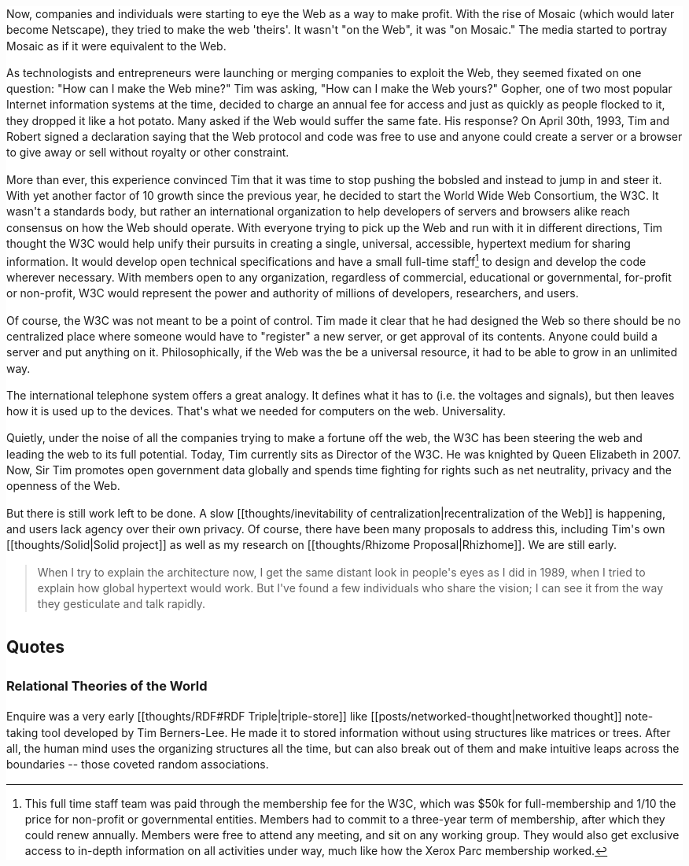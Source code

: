 Now, companies and individuals were starting to eye the Web as a way to make profit. With the rise of Mosaic (which would later become Netscape), they tried to make the web 'theirs'. It wasn't "on the Web", it was "on Mosaic." The media started to portray Mosaic as if it were equivalent to the Web.

As technologists and entrepreneurs were launching or merging companies to exploit the Web, they seemed fixated on one question: "How can I make the Web mine?" Tim was asking, "How can I make the Web yours?" Gopher, one of two most popular Internet information systems at the time, decided to charge an annual fee for access and just as quickly as people flocked to it, they dropped it like a hot potato. Many asked if the Web would suffer the same fate. His response? On April 30th, 1993, Tim and Robert signed a declaration saying that the Web protocol and code was free to use and anyone could create a server or a browser to give away or sell without royalty or other constraint.

More than ever, this experience convinced Tim that it was time to stop pushing the bobsled and instead to jump in and steer it. With yet another factor of 10 growth since the previous year, he decided to start the World Wide Web Consortium, the W3C. It wasn't a standards body, but rather an international organization to help developers of servers and browsers alike reach consensus on how the Web should operate. With everyone trying to pick up the Web and run with it in different directions, Tim thought the W3C would help unify their pursuits in creating a single, universal, accessible, hypertext medium for sharing information. It would develop open technical specifications and have a small full-time staff[^1] to design and develop the code wherever necessary. With members open to any organization, regardless of commercial, educational or governmental, for-profit or non-profit, W3C would represent the power and authority of millions of developers, researchers, and users.

[^1]: This full time staff team was paid through the membership fee for the W3C, which was $50k for full-membership and 1/10 the price for non-profit or governmental entities. Members had to commit to a three-year term of membership, after which they could renew annually. Members were free to attend any meeting, and sit on any working group. They would also get exclusive access to in-depth information on all activities under way, much like how the Xerox Parc membership worked.

Of course, the W3C was not meant to be a point of control. Tim made it clear that he had designed the Web so there should be no centralized place where someone would have to "register" a new server, or get approval of its contents. Anyone could build a server and put anything on it. Philosophically, if the Web was the be a universal resource, it had to be able to grow in an unlimited way.

The international telephone system offers a great analogy. It defines what it has to (i.e. the voltages and signals), but then leaves how it is used up to the devices. That's what we needed for computers on the web. Universality.

Quietly, under the noise of all the companies trying to make a fortune off the web, the W3C has been steering the web and leading the web to its full potential. Today, Tim currently sits as Director of the W3C. He was knighted by Queen Elizabeth in 2007. Now, Sir Tim promotes open government data globally and spends time fighting for rights such as net neutrality, privacy and the openness of the Web.

But there is still work left to be done. A slow [[thoughts/inevitability of centralization|recentralization of the Web]] is happening, and users lack agency over their own privacy. Of course, there have been many proposals to address this, including Tim's own [[thoughts/Solid|Solid project]] as well as my research on [[thoughts/Rhizome Proposal|Rhizhome]]. We are still early.

> When I try to explain the architecture now, I get the same distant look in people's eyes as I did in 1989, when I tried to explain how global hypertext would work. But I've found a few individuals who share the vision; I can see it from the way they gesticulate and talk rapidly.

## Quotes
### Relational Theories of the World
Enquire was a very early [[thoughts/RDF#RDF Triple|triple-store]] like [[posts/networked-thought|networked thought]] note-taking tool developed by Tim Berners-Lee. He made it to stored information without using structures like matrices or trees. After all, the human mind uses the organizing structures all the time, but can also break out of them and make intuitive leaps across the boundaries -- those coveted random associations.

